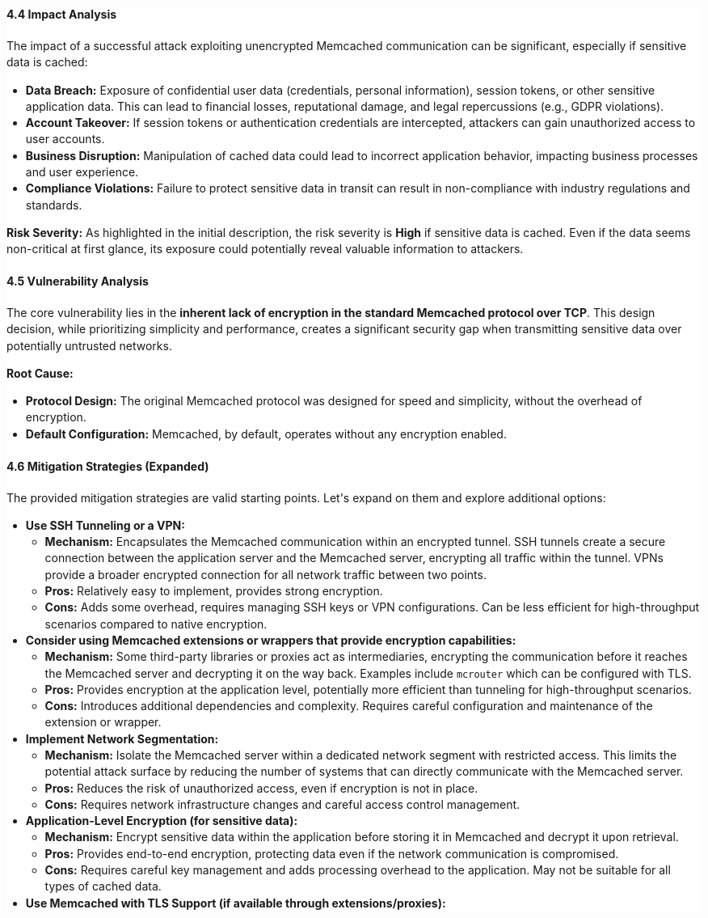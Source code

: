 #### 4.4 Impact Analysis

The impact of a successful attack exploiting unencrypted Memcached communication can be significant, especially if sensitive data is cached:

*   **Data Breach:** Exposure of confidential user data (credentials, personal information), session tokens, or other sensitive application data. This can lead to financial losses, reputational damage, and legal repercussions (e.g., GDPR violations).
*   **Account Takeover:** If session tokens or authentication credentials are intercepted, attackers can gain unauthorized access to user accounts.
*   **Business Disruption:**  Manipulation of cached data could lead to incorrect application behavior, impacting business processes and user experience.
*   **Compliance Violations:**  Failure to protect sensitive data in transit can result in non-compliance with industry regulations and standards.

**Risk Severity:** As highlighted in the initial description, the risk severity is **High** if sensitive data is cached. Even if the data seems non-critical at first glance, its exposure could potentially reveal valuable information to attackers.

#### 4.5 Vulnerability Analysis

The core vulnerability lies in the **inherent lack of encryption in the standard Memcached protocol over TCP**. This design decision, while prioritizing simplicity and performance, creates a significant security gap when transmitting sensitive data over potentially untrusted networks.

**Root Cause:**

*   **Protocol Design:** The original Memcached protocol was designed for speed and simplicity, without the overhead of encryption.
*   **Default Configuration:**  Memcached, by default, operates without any encryption enabled.

#### 4.6 Mitigation Strategies (Expanded)

The provided mitigation strategies are valid starting points. Let's expand on them and explore additional options:

*   **Use SSH Tunneling or a VPN:**
    *   **Mechanism:** Encapsulates the Memcached communication within an encrypted tunnel. SSH tunnels create a secure connection between the application server and the Memcached server, encrypting all traffic within the tunnel. VPNs provide a broader encrypted connection for all network traffic between two points.
    *   **Pros:** Relatively easy to implement, provides strong encryption.
    *   **Cons:** Adds some overhead, requires managing SSH keys or VPN configurations. Can be less efficient for high-throughput scenarios compared to native encryption.
*   **Consider using Memcached extensions or wrappers that provide encryption capabilities:**
    *   **Mechanism:**  Some third-party libraries or proxies act as intermediaries, encrypting the communication before it reaches the Memcached server and decrypting it on the way back. Examples include `mcrouter` which can be configured with TLS.
    *   **Pros:** Provides encryption at the application level, potentially more efficient than tunneling for high-throughput scenarios.
    *   **Cons:** Introduces additional dependencies and complexity. Requires careful configuration and maintenance of the extension or wrapper.
*   **Implement Network Segmentation:**
    *   **Mechanism:** Isolate the Memcached server within a dedicated network segment with restricted access. This limits the potential attack surface by reducing the number of systems that can directly communicate with the Memcached server.
    *   **Pros:** Reduces the risk of unauthorized access, even if encryption is not in place.
    *   **Cons:** Requires network infrastructure changes and careful access control management.
*   **Application-Level Encryption (for sensitive data):**
    *   **Mechanism:** Encrypt sensitive data within the application before storing it in Memcached and decrypt it upon retrieval.
    *   **Pros:** Provides end-to-end encryption, protecting data even if the network communication is compromised.
    *   **Cons:** Requires careful key management and adds processing overhead to the application. May not be suitable for all types of cached data.
*   **Use Memcached with TLS Support (if available through extensions/proxies):**